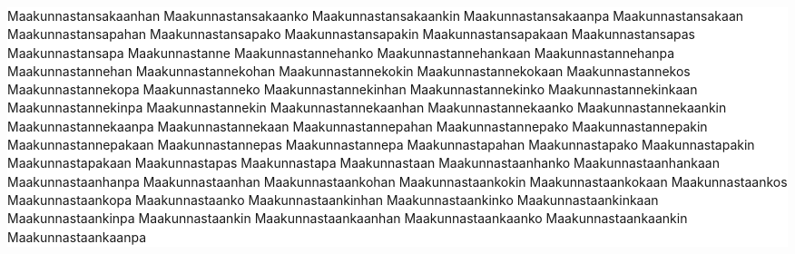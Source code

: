Maakunnastansakaanhan
Maakunnastansakaanko
Maakunnastansakaankin
Maakunnastansakaanpa
Maakunnastansakaan
Maakunnastansapahan
Maakunnastansapako
Maakunnastansapakin
Maakunnastansapakaan
Maakunnastansapas
Maakunnastansapa
Maakunnastanne
Maakunnastannehanko
Maakunnastannehankaan
Maakunnastannehanpa
Maakunnastannehan
Maakunnastannekohan
Maakunnastannekokin
Maakunnastannekokaan
Maakunnastannekos
Maakunnastannekopa
Maakunnastanneko
Maakunnastannekinhan
Maakunnastannekinko
Maakunnastannekinkaan
Maakunnastannekinpa
Maakunnastannekin
Maakunnastannekaanhan
Maakunnastannekaanko
Maakunnastannekaankin
Maakunnastannekaanpa
Maakunnastannekaan
Maakunnastannepahan
Maakunnastannepako
Maakunnastannepakin
Maakunnastannepakaan
Maakunnastannepas
Maakunnastannepa
Maakunnastapahan
Maakunnastapako
Maakunnastapakin
Maakunnastapakaan
Maakunnastapas
Maakunnastapa
Maakunnastaan
Maakunnastaanhanko
Maakunnastaanhankaan
Maakunnastaanhanpa
Maakunnastaanhan
Maakunnastaankohan
Maakunnastaankokin
Maakunnastaankokaan
Maakunnastaankos
Maakunnastaankopa
Maakunnastaanko
Maakunnastaankinhan
Maakunnastaankinko
Maakunnastaankinkaan
Maakunnastaankinpa
Maakunnastaankin
Maakunnastaankaanhan
Maakunnastaankaanko
Maakunnastaankaankin
Maakunnastaankaanpa